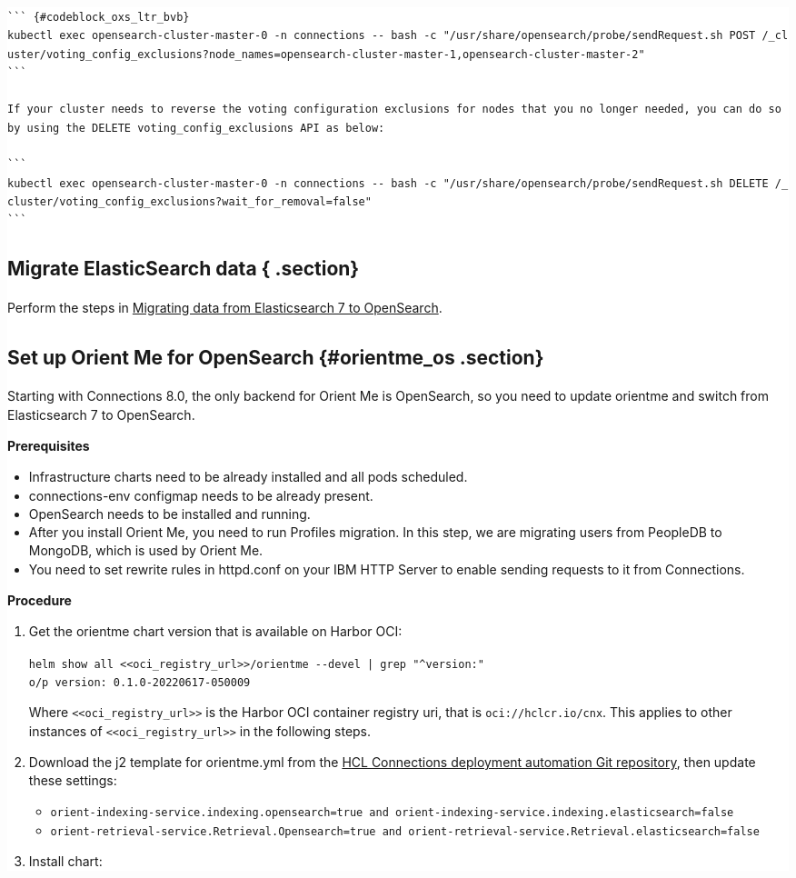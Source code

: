     ``` {#codeblock_oxs_ltr_bvb}
    kubectl exec opensearch-cluster-master-0 -n connections -- bash -c "/usr/share/opensearch/probe/sendRequest.sh POST /_cluster/voting_config_exclusions?node_names=opensearch-cluster-master-1,opensearch-cluster-master-2"
    ```

    If your cluster needs to reverse the voting configuration exclusions for nodes that you no longer needed, you can do so by using the DELETE voting_config_exclusions API as below:

    ```
    kubectl exec opensearch-cluster-master-0 -n connections -- bash -c "/usr/share/opensearch/probe/sendRequest.sh DELETE /_cluster/voting_config_exclusions?wait_for_removal=false"
    ```

## Migrate ElasticSearch data { .section}

Perform the steps in [Migrating data from Elasticsearch 7 to OpenSearch](cp_migrate_data_from_es7_to_opensearch.md).

## Set up Orient Me for OpenSearch {#orientme_os .section}

Starting with Connections 8.0, the only backend for Orient Me is OpenSearch, so you need to update orientme and switch from Elasticsearch 7 to OpenSearch.

**Prerequisites**

- Infrastructure charts need to be already installed and all pods scheduled.
- connections-env configmap needs to be already present.
- OpenSearch needs to be installed and running.
- After you install Orient Me, you need to run Profiles migration. In this step, we are migrating users from PeopleDB to MongoDB, which is used by Orient Me.
- You need to set rewrite rules in httpd.conf on your IBM HTTP Server to enable sending requests to it from Connections.

**Procedure**

1. Get the orientme chart version that is available on Harbor OCI:

    ``` {#codeblock_cdt_rr3_dvb}
    helm show all <<oci_registry_url>>/orientme --devel | grep "^version:"
    o/p version: 0.1.0-20220617-050009
    ```

    Where `<<oci_registry_url>>` is the Harbor OCI container registry uri, that is `oci://hclcr.io/cnx`. This applies to other instances of `<<oci_registry_url>>` in the following steps. 

2. Download the j2 template for orientme.yml from the [HCL Connections deployment automation Git repository](https://github.com/HCL-TECH-SOFTWARE/connections-automation/tree/main/roles/hcl/component-pack-harbor/templates/helmvars), then update these settings:
    - `orient-indexing-service.indexing.opensearch=true and orient-indexing-service.indexing.elasticsearch=false`
    - `orient-retrieval-service.Retrieval.Opensearch=true and orient-retrieval-service.Retrieval.elasticsearch=false`

3. Install chart:
